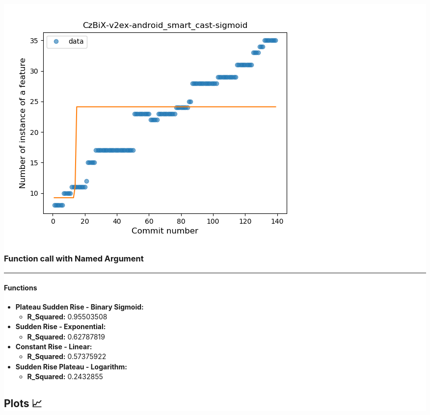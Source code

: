 ![CzBiX-v2ex-android T7](../plots/CzBiX-v2ex-android_smart_cast_T7.png)
### <a name="func_call_with_named_arg">Function call with Named Argument</a>
----
#### Functions
* **Plateau Sudden Rise - Binary Sigmoid:** ![equation](http://latex.codecogs.com/svg.latex?%5Cfrac%7B6.615385%7D%7B1%20&plus;%20%5Cepsilon%5E%28-65.178596%28x%20-78.844252%29%29%7D%20&plus;%201.384615)
    * **R_Squared:** 0.95503508
* **Sudden Rise - Exponential:** ![equation](http://latex.codecogs.com/svg.latex?-35.923129x%5E%7B1.014303%7D%20&plus;%20-0.863102)
    * **R_Squared:** 0.62787819
* **Constant Rise - Linear:** ![equation](http://latex.codecogs.com/svg.latex?0.065772x%20&plus;%20-0.286398)
    * **R_Squared:** 0.57375922
* **Sudden Rise Plateau - Logarithm:** ![equation](http://latex.codecogs.com/svg.latex?1.446069%5Clog_%7B3.714979%7D%28x%29%20&plus;%200.0)
    * **R_Squared:** 0.2432855

**Plots** :chart_with_upwards_trend:
-----
